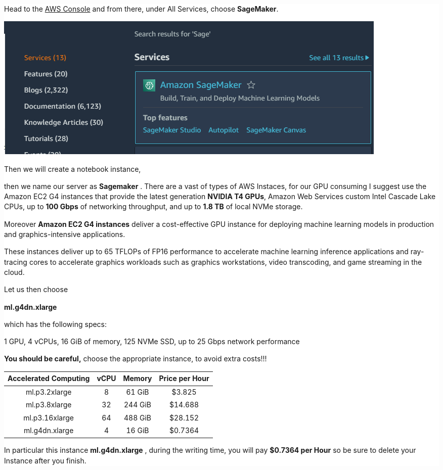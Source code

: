 Head to the [AWS Console](https://aws.amazon.com/console/) and from there, under  All Services, choose **SageMaker**.

![image-20220828013008215](../assets/images/posts/2022-04-09-How-to-connect-to-Sagemaker-Notebook-via-SSH/image-20220828013008215.png)

Then we will create a notebook instance,

then we name our server as **Sagemaker** . There are a vast of types of AWS Instaces, for our GPU consuming   I suggest use the Amazon EC2 G4 instances that  provide the latest generation **NVIDIA T4 GPUs**, Amazon Web Services custom Intel Cascade Lake CPUs, up to **100 Gbps** of networking throughput, and up to **1.8 TB** of local NVMe storage.

Moreover **Amazon EC2 G4 instances** deliver a cost-effective GPU instance for deploying machine learning models in production and graphics-intensive applications. 

These instances deliver up to 65 TFLOPs of FP16 performance to accelerate machine learning inference applications and ray-tracing cores to accelerate graphics workloads such as graphics workstations, video transcoding, and game streaming in the cloud.

Let us then choose 

**ml.g4dn.xlarge**

which has the following specs:

1 GPU, 4 vCPUs, 16 GiB of memory, 125 NVMe SSD, up to 25 Gbps network performance

**You should be careful,** choose the appropriate instance, to avoid extra costs!!!

| Accelerated Computing | vCPU | Memory  | Price per Hour |
| :-------------------: | :--: | :-----: | :------------: |
|     ml.p3.2xlarge     |  8   | 61 GiB  |     $3.825     |
|     ml.p3.8xlarge     |  32  | 244 GiB |    $14.688     |
|    ml.p3.16xlarge     |  64  | 488 GiB |    $28.152     |
|    ml.g4dn.xlarge     |  4   | 16 GiB  |    $0.7364     |

In particular this instance **ml.g4dn.xlarge**   , during the writing time, you will pay **$0.7364 per Hour** so  be sure to delete your Instance after you finish.


